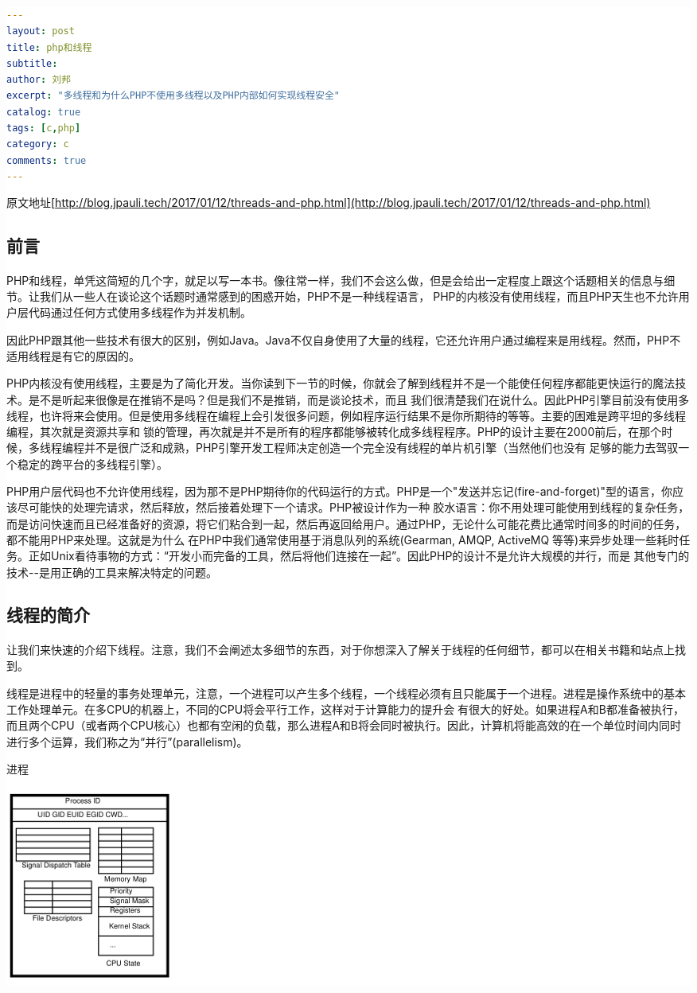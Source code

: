 ```yaml
---
layout: post
title: php和线程
subtitle: 
author: 刘邦
excerpt: "多线程和为什么PHP不使用多线程以及PHP内部如何实现线程安全"
catalog: true
tags: [c,php]
category: c
comments: true
---
```


原文地址[http://blog.jpauli.tech/2017/01/12/threads-and-php.html](http://blog.jpauli.tech/2017/01/12/threads-and-php.html)

## 前言

PHP和线程，单凭这简短的几个字，就足以写一本书。像往常一样，我们不会这么做，但是会给出一定程度上跟这个话题相关的信息与细节。让我们从一些人在谈论这个话题时通常感到的困惑开始，PHP不是一种线程语言，
PHP的内核没有使用线程，而且PHP天生也不允许用户层代码通过任何方式使用多线程作为并发机制。

因此PHP跟其他一些技术有很大的区别，例如Java。Java不仅自身使用了大量的线程，它还允许用户通过编程来是用线程。然而，PHP不适用线程是有它的原因的。

PHP内核没有使用线程，主要是为了简化开发。当你读到下一节的时候，你就会了解到线程并不是一个能使任何程序都能更快运行的魔法技术。是不是听起来很像是在推销不是吗？但是我们不是推销，而是谈论技术，而且
我们很清楚我们在说什么。因此PHP引擎目前没有使用多线程，也许将来会使用。但是使用多线程在编程上会引发很多问题，例如程序运行结果不是你所期待的等等。主要的困难是跨平坦的多线程编程，其次就是资源共享和
锁的管理，再次就是并不是所有的程序都能够被转化成多线程程序。PHP的设计主要在2000前后，在那个时候，多线程编程并不是很广泛和成熟，PHP引擎开发工程师决定创造一个完全没有线程的单片机引擎（当然他们也没有
足够的能力去驾驭一个稳定的跨平台的多线程引擎）。

PHP用户层代码也不允许使用线程，因为那不是PHP期待你的代码运行的方式。PHP是一个"发送并忘记(fire-and-forget)"型的语言，你应该尽可能快的处理完请求，然后释放，然后接着处理下一个请求。PHP被设计作为一种
胶水语言：你不用处理可能使用到线程的复杂任务，而是访问快速而且已经准备好的资源，将它们粘合到一起，然后再返回给用户。通过PHP，无论什么可能花费比通常时间多的时间的任务，都不能用PHP来处理。这就是为什么
在PHP中我们通常使用基于消息队列的系统(Gearman, AMQP, ActiveMQ 等等)来异步处理一些耗时任务。正如Unix看待事物的方式：“开发小而完备的工具，然后将他们连接在一起”。因此PHP的设计不是允许大规模的并行，而是
其他专门的技术--是用正确的工具来解决特定的问题。

## 线程的简介

让我们来快速的介绍下线程。注意，我们不会阐述太多细节的东西，对于你想深入了解关于线程的任何细节，都可以在相关书籍和站点上找到。

线程是进程中的轻量的事务处理单元，注意，一个进程可以产生多个线程，一个线程必须有且只能属于一个进程。进程是操作系统中的基本工作处理单元。在多CPU的机器上，不同的CPU将会平行工作，这样对于计算能力的提升会
有很大的好处。如果进程A和B都准备被执行，而且两个CPU（或者两个CPU核心）也都有空闲的负载，那么进程A和B将会同时被执行。因此，计算机将能高效的在一个单位时间内同时进行多个运算，我们称之为“并行”(parallelism)。

进程

![进程](/img/2017-10-13/up.png)
